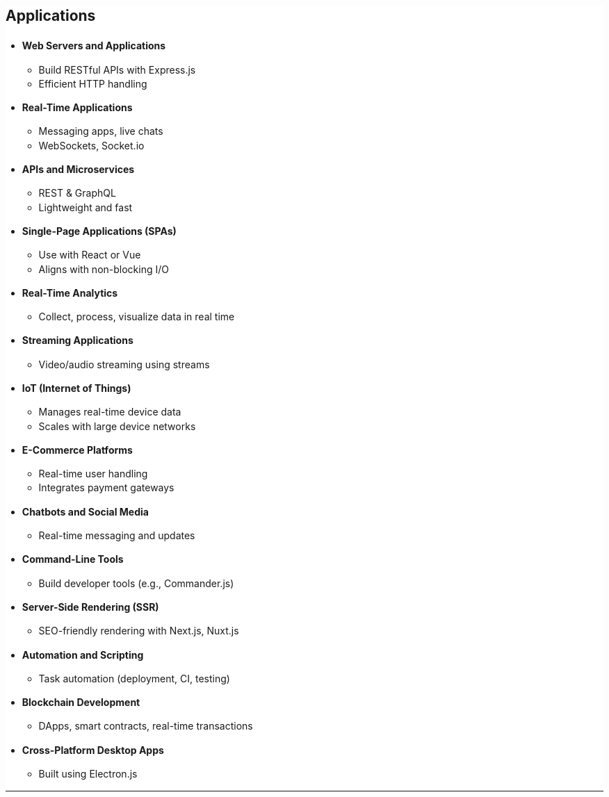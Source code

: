 ## Applications

- **Web Servers and Applications**

  - Build RESTful APIs with Express.js
  - Efficient HTTP handling

- **Real-Time Applications**

  - Messaging apps, live chats
  - WebSockets, Socket.io

- **APIs and Microservices**

  - REST & GraphQL
  - Lightweight and fast

- **Single-Page Applications (SPAs)**

  - Use with React or Vue
  - Aligns with non-blocking I/O

- **Real-Time Analytics**

  - Collect, process, visualize data in real time

- **Streaming Applications**

  - Video/audio streaming using streams

- **IoT (Internet of Things)**

  - Manages real-time device data
  - Scales with large device networks

- **E-Commerce Platforms**

  - Real-time user handling
  - Integrates payment gateways

- **Chatbots and Social Media**

  - Real-time messaging and updates

- **Command-Line Tools**

  - Build developer tools (e.g., Commander.js)

- **Server-Side Rendering (SSR)**

  - SEO-friendly rendering with Next.js, Nuxt.js

- **Automation and Scripting**

  - Task automation (deployment, CI, testing)

- **Blockchain Development**

  - DApps, smart contracts, real-time transactions

- **Cross-Platform Desktop Apps**

  - Built using Electron.js

---